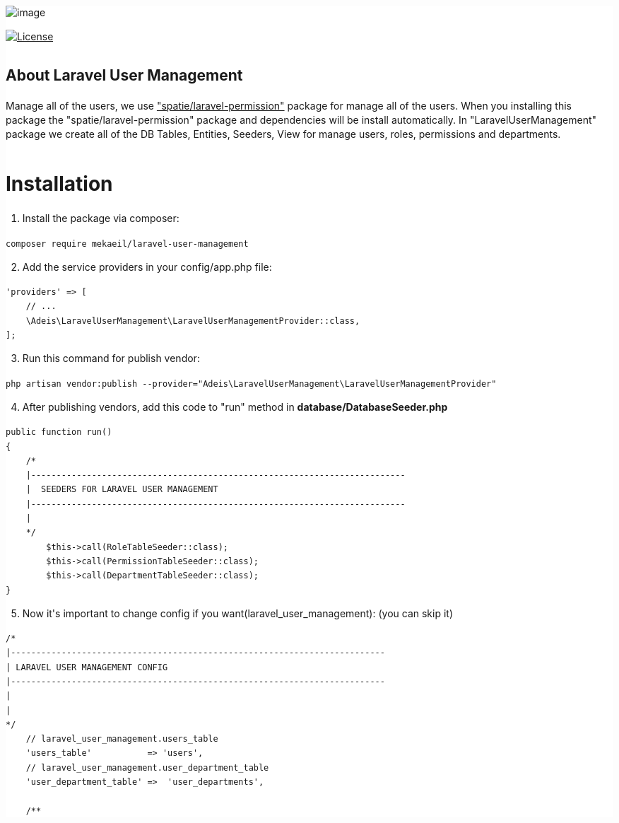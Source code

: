 <p style="width: 30em;text-align:left;">

![image](https://github.com/Mekaeil/LaravelUserManagement/blob/master/src/Public/mekaeils-package/images/logo-user-management.jpg)

</p>

<a href="https://packagist.org/packages/laravel/framework"><img src="https://poser.pugx.org/laravel/framework/license.svg" alt="License"></a>

## About Laravel User Management

Manage all of the users, we use ["spatie/laravel-permission"](https://github.com/spatie/laravel-permission) package for manage all of the users. 
When you installing this package the "spatie/laravel-permission" package and dependencies will be install automatically.
In "LaravelUserManagement" package we create all of the DB Tables, Entities, Seeders, View for manage users, roles, permissions and departments.

# Installation

1. Install the package via composer:
```
composer require mekaeil/laravel-user-management
```
2. Add the service providers in your config/app.php file:
```
'providers' => [
    // ...
    \Adeis\LaravelUserManagement\LaravelUserManagementProvider::class,
];
```
3. Run this command for publish vendor:
```
php artisan vendor:publish --provider="Adeis\LaravelUserManagement\LaravelUserManagementProvider" 
```
4. After publishing vendors, add this code to "run" method in <b>database/DatabaseSeeder.php</b>
```
public function run()
{
    /*
    |--------------------------------------------------------------------------
    |  SEEDERS FOR LARAVEL USER MANAGEMENT
    |--------------------------------------------------------------------------
    |
    */
        $this->call(RoleTableSeeder::class);
        $this->call(PermissionTableSeeder::class);
        $this->call(DepartmentTableSeeder::class);
}
```

5. Now it's important to change config if you want(laravel_user_management): (you can skip it)
```
/*  
|--------------------------------------------------------------------------
| LARAVEL USER MANAGEMENT CONFIG
|--------------------------------------------------------------------------
|   
|
*/
    // laravel_user_management.users_table
    'users_table'           => 'users',
    // laravel_user_management.user_department_table
    'user_department_table' =>  'user_departments',

    /** 
```